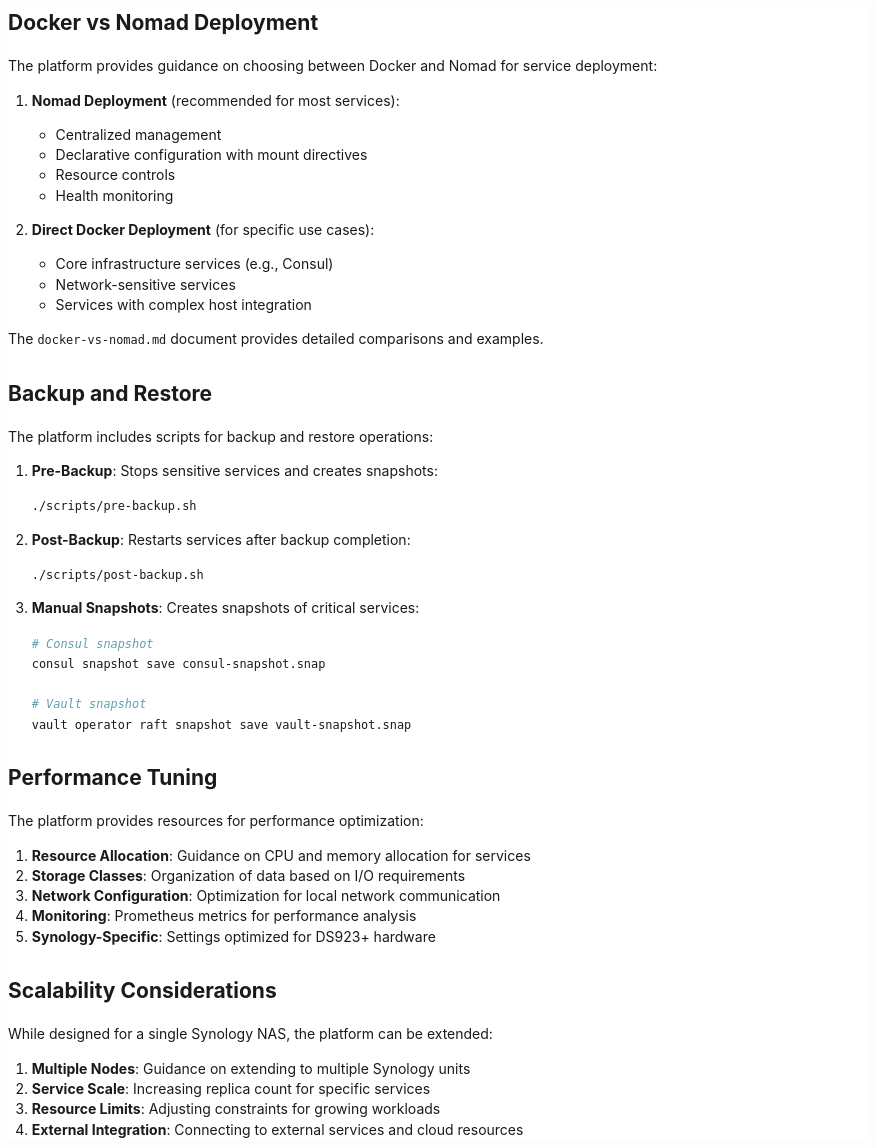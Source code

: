 ## Docker vs Nomad Deployment

The platform provides guidance on choosing between Docker and Nomad for service deployment:

1. **Nomad Deployment** (recommended for most services):
   - Centralized management
   - Declarative configuration with mount directives
   - Resource controls
   - Health monitoring

2. **Direct Docker Deployment** (for specific use cases):
   - Core infrastructure services (e.g., Consul)
   - Network-sensitive services
   - Services with complex host integration

The `docker-vs-nomad.md` document provides detailed comparisons and examples.

## Backup and Restore

The platform includes scripts for backup and restore operations:

1. **Pre-Backup**: Stops sensitive services and creates snapshots:
   ```bash
   ./scripts/pre-backup.sh
   ```

2. **Post-Backup**: Restarts services after backup completion:
   ```bash
   ./scripts/post-backup.sh
   ```

3. **Manual Snapshots**: Creates snapshots of critical services:
   ```bash
   # Consul snapshot
   consul snapshot save consul-snapshot.snap
   
   # Vault snapshot
   vault operator raft snapshot save vault-snapshot.snap
   ```

## Performance Tuning

The platform provides resources for performance optimization:

1. **Resource Allocation**: Guidance on CPU and memory allocation for services
2. **Storage Classes**: Organization of data based on I/O requirements
3. **Network Configuration**: Optimization for local network communication
4. **Monitoring**: Prometheus metrics for performance analysis
5. **Synology-Specific**: Settings optimized for DS923+ hardware

## Scalability Considerations

While designed for a single Synology NAS, the platform can be extended:

1. **Multiple Nodes**: Guidance on extending to multiple Synology units
2. **Service Scale**: Increasing replica count for specific services
3. **Resource Limits**: Adjusting constraints for growing workloads
4. **External Integration**: Connecting to external services and cloud resources
